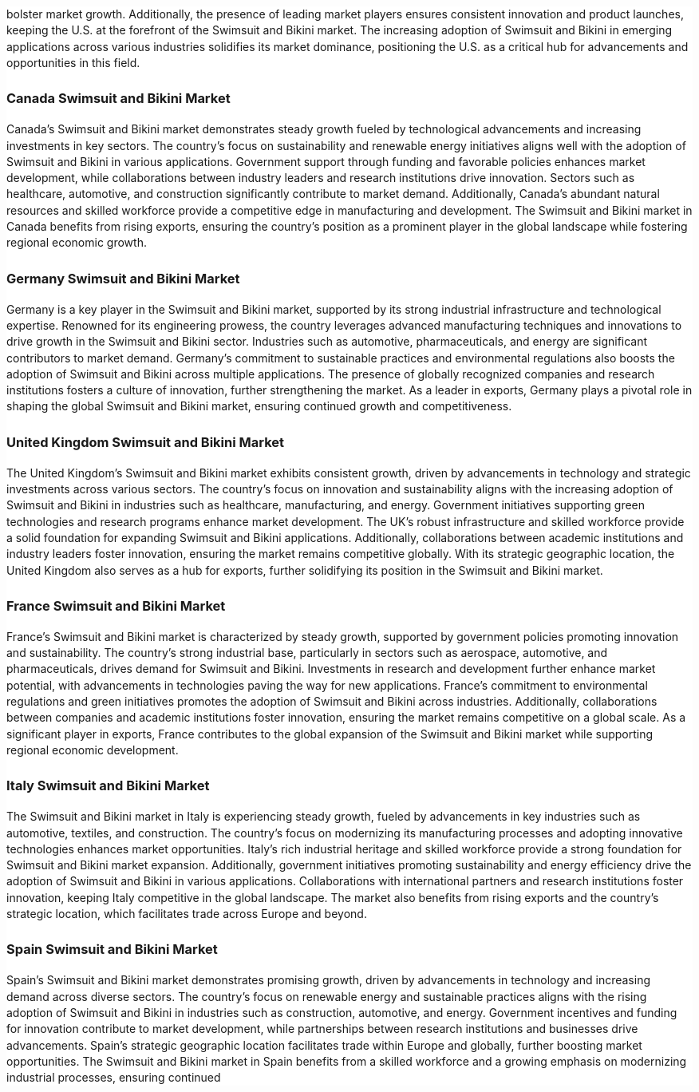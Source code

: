 bolster market growth. Additionally, the presence of leading market players ensures consistent innovation and product launches, keeping the U.S. at the forefront of the Swimsuit and Bikini market. The increasing adoption of Swimsuit and Bikini in emerging applications across various industries solidifies its market dominance, positioning the U.S. as a critical hub for advancements and opportunities in this field.</p><h3>Canada Swimsuit and Bikini Market</h3><p>Canada&rsquo;s Swimsuit and Bikini market demonstrates steady growth fueled by technological advancements and increasing investments in key sectors. The country&rsquo;s focus on sustainability and renewable energy initiatives aligns well with the adoption of Swimsuit and Bikini in various applications. Government support through funding and favorable policies enhances market development, while collaborations between industry leaders and research institutions drive innovation. Sectors such as healthcare, automotive, and construction significantly contribute to market demand. Additionally, Canada&rsquo;s abundant natural resources and skilled workforce provide a competitive edge in manufacturing and development. The Swimsuit and Bikini market in Canada benefits from rising exports, ensuring the country&rsquo;s position as a prominent player in the global landscape while fostering regional economic growth.</p><h3>Germany Swimsuit and Bikini Market</h3><p>Germany is a key player in the Swimsuit and Bikini market, supported by its strong industrial infrastructure and technological expertise. Renowned for its engineering prowess, the country leverages advanced manufacturing techniques and innovations to drive growth in the Swimsuit and Bikini sector. Industries such as automotive, pharmaceuticals, and energy are significant contributors to market demand. Germany&rsquo;s commitment to sustainable practices and environmental regulations also boosts the adoption of Swimsuit and Bikini across multiple applications. The presence of globally recognized companies and research institutions fosters a culture of innovation, further strengthening the market. As a leader in exports, Germany plays a pivotal role in shaping the global Swimsuit and Bikini market, ensuring continued growth and competitiveness.</p><h3>United Kingdom Swimsuit and Bikini Market</h3><p>The United Kingdom&rsquo;s Swimsuit and Bikini market exhibits consistent growth, driven by advancements in technology and strategic investments across various sectors. The country&rsquo;s focus on innovation and sustainability aligns with the increasing adoption of Swimsuit and Bikini in industries such as healthcare, manufacturing, and energy. Government initiatives supporting green technologies and research programs enhance market development. The UK&rsquo;s robust infrastructure and skilled workforce provide a solid foundation for expanding Swimsuit and Bikini applications. Additionally, collaborations between academic institutions and industry leaders foster innovation, ensuring the market remains competitive globally. With its strategic geographic location, the United Kingdom also serves as a hub for exports, further solidifying its position in the Swimsuit and Bikini market.</p><h3>France Swimsuit and Bikini Market</h3><p>France&rsquo;s Swimsuit and Bikini market is characterized by steady growth, supported by government policies promoting innovation and sustainability. The country&rsquo;s strong industrial base, particularly in sectors such as aerospace, automotive, and pharmaceuticals, drives demand for Swimsuit and Bikini. Investments in research and development further enhance market potential, with advancements in technologies paving the way for new applications. France&rsquo;s commitment to environmental regulations and green initiatives promotes the adoption of Swimsuit and Bikini across industries. Additionally, collaborations between companies and academic institutions foster innovation, ensuring the market remains competitive on a global scale. As a significant player in exports, France contributes to the global expansion of the Swimsuit and Bikini market while supporting regional economic development.</p><h3>Italy Swimsuit and Bikini Market</h3><p>The Swimsuit and Bikini market in Italy is experiencing steady growth, fueled by advancements in key industries such as automotive, textiles, and construction. The country&rsquo;s focus on modernizing its manufacturing processes and adopting innovative technologies enhances market opportunities. Italy&rsquo;s rich industrial heritage and skilled workforce provide a strong foundation for Swimsuit and Bikini market expansion. Additionally, government initiatives promoting sustainability and energy efficiency drive the adoption of Swimsuit and Bikini in various applications. Collaborations with international partners and research institutions foster innovation, keeping Italy competitive in the global landscape. The market also benefits from rising exports and the country&rsquo;s strategic location, which facilitates trade across Europe and beyond.</p><h3>Spain Swimsuit and Bikini Market</h3><p>Spain&rsquo;s Swimsuit and Bikini market demonstrates promising growth, driven by advancements in technology and increasing demand across diverse sectors. The country&rsquo;s focus on renewable energy and sustainable practices aligns with the rising adoption of Swimsuit and Bikini in industries such as construction, automotive, and energy. Government incentives and funding for innovation contribute to market development, while partnerships between research institutions and businesses drive advancements. Spain&rsquo;s strategic geographic location facilitates trade within Europe and globally, further boosting market opportunities. The Swimsuit and Bikini market in Spain benefits from a skilled workforce and a growing emphasis on modernizing industrial processes, ensuring continued